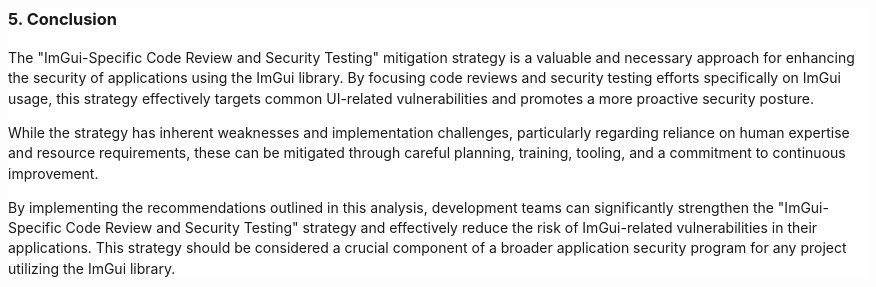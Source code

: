 ### 5. Conclusion

The "ImGui-Specific Code Review and Security Testing" mitigation strategy is a valuable and necessary approach for enhancing the security of applications using the ImGui library. By focusing code reviews and security testing efforts specifically on ImGui usage, this strategy effectively targets common UI-related vulnerabilities and promotes a more proactive security posture.

While the strategy has inherent weaknesses and implementation challenges, particularly regarding reliance on human expertise and resource requirements, these can be mitigated through careful planning, training, tooling, and a commitment to continuous improvement.

By implementing the recommendations outlined in this analysis, development teams can significantly strengthen the "ImGui-Specific Code Review and Security Testing" strategy and effectively reduce the risk of ImGui-related vulnerabilities in their applications. This strategy should be considered a crucial component of a broader application security program for any project utilizing the ImGui library.